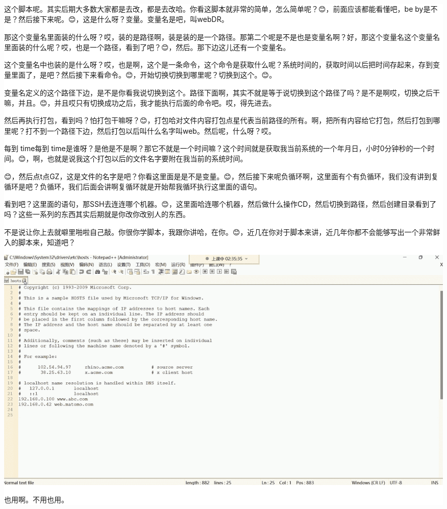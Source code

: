 这个脚本呢。其实后期大多数大家都是去改，都是去改哈。你看这脚本就非常的简单，怎么简单呢？😊，前面应该都能看懂吧，be by是不是？然后接下来呢。😊，这是什么呀？变量。变量名是吧，叫webDR。

那这个变量名里面装的什么呀？哎，装的是路径啊，装是装的是一个路径。那第二个呢是不是也是变量名啊？好，那这个变量名这个变量名里面装的什么呢？哎，也是一个路径，看到了吧？😊，然后。那下边这儿还有一个变量名。

这个变量名中也装的是什么呀？哎，也是啊，这个是一条命令，这个命令是获取什么呢？系统时间的，获取时间以后把时间存起来，存到变量里面了，是吧？然后接下来看命令。😊，开始切换切换到哪里呢？切换到这个。😊。

变量名定义的这个路径下边，是不是你看我说切换到这个。路径下面啊，其实不就是等于说切换到这个路径了吗？是不是啊哎，切换之后干嘛，并且。😊，并且哎只有切换成功之后，我才能执行后面的命令吧。哎，得先进去。

然后再执行打包，看到吗？怕打包干嘛呀？😊，打包哈对文件内容打包点星代表当前路径的所有。啊，把所有内容给它打包，然后打包到哪里呢？打不到一个路径下边，然后打包以后叫什么名字叫web。然后呢，什么呀？哎。

每到 time每到 time是谁呀？是他是不是啊？那它不就是一个时间嘛？这个时间就是获取我当前系统的一个年月日，小时0分钟秒的一个时间。😊，啊，也就是说我这个打包以后的文件名字要附在我当前的系统时间。

😊，然后点t点GZ，这是文件的名字是吧？你看这里面是是不是变量。😊，然后接下来呢负循环啊，这里面有个有负循环，我们没有讲到复循环是吧？负循环，我们后面会讲啊复循环就是开始帮我循环执行这里面的语句。

看到吧？这里面的语句，那SSH去连连哪个机器。😊，这里面哈连哪个机器，然后做什么操作CD，然后切换到路径，然后创建目录看到了吗？这些一系列的东西其实后期就是你改你改别人的东西。

不是说让你上去就噼里啪啦自己敲。你很你学脚本，我跟你讲哈，在你。😊，近几在你对于脚本来讲，近几年你都不会能够写出一个非常鲜入的脚本来，知道吧？



![](img/713e67f5e9d0fffdcb95854db1370f97_22.png)

也用啊。不用也用。
